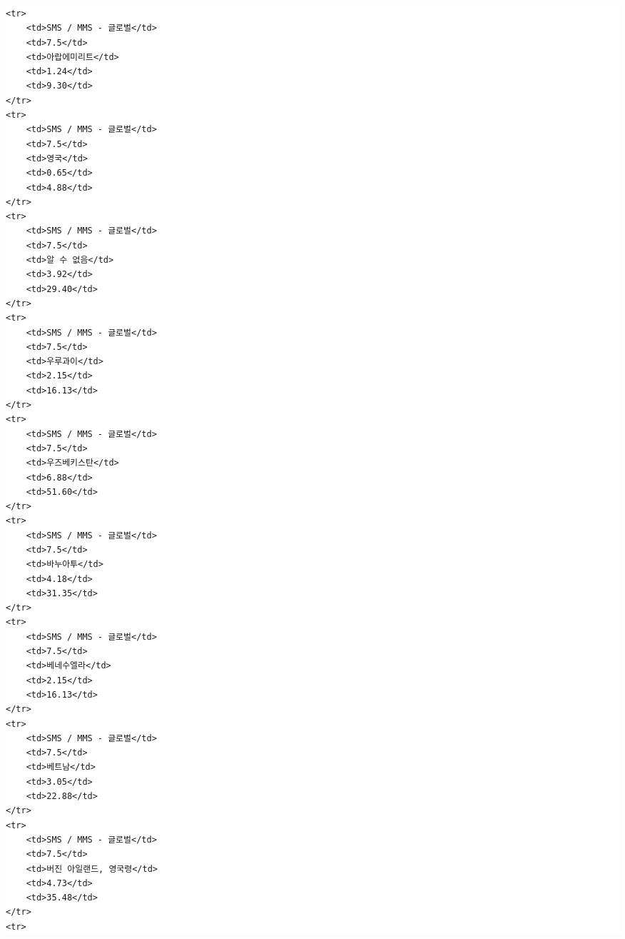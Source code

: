     <tr>
        <td>SMS / MMS - 글로벌</td>
        <td>7.5</td>
        <td>아랍에미리트</td>
        <td>1.24</td>
        <td>9.30</td>
    </tr>
    <tr>
        <td>SMS / MMS - 글로벌</td>
        <td>7.5</td>
        <td>영국</td>
        <td>0.65</td>
        <td>4.88</td>
    </tr>
    <tr>
        <td>SMS / MMS - 글로벌</td>
        <td>7.5</td>
        <td>알 수 없음</td>
        <td>3.92</td>
        <td>29.40</td>
    </tr>
    <tr>
        <td>SMS / MMS - 글로벌</td>
        <td>7.5</td>
        <td>우루과이</td>
        <td>2.15</td>
        <td>16.13</td>
    </tr>
    <tr>
        <td>SMS / MMS - 글로벌</td>
        <td>7.5</td>
        <td>우즈베키스탄</td>
        <td>6.88</td>
        <td>51.60</td>
    </tr>
    <tr>
        <td>SMS / MMS - 글로벌</td>
        <td>7.5</td>
        <td>바누아투</td>
        <td>4.18</td>
        <td>31.35</td>
    </tr>
    <tr>
        <td>SMS / MMS - 글로벌</td>
        <td>7.5</td>
        <td>베네수엘라</td>
        <td>2.15</td>
        <td>16.13</td>
    </tr>
    <tr>
        <td>SMS / MMS - 글로벌</td>
        <td>7.5</td>
        <td>베트남</td>
        <td>3.05</td>
        <td>22.88</td>
    </tr>
    <tr>
        <td>SMS / MMS - 글로벌</td>
        <td>7.5</td>
        <td>버진 아일랜드, 영국령</td>
        <td>4.73</td>
        <td>35.48</td>
    </tr>
    <tr>
